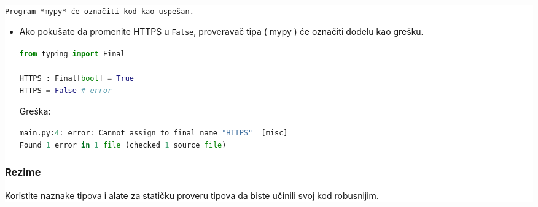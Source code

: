     Program *mypy* će označiti kod kao uspešan.

- Ako pokušate da promenite HTTPS u `False`, proveravač tipa ( mypy ) će označiti dodelu kao grešku.

    ```py
    from typing import Final

    HTTPS : Final[bool] = True
    HTTPS = False # error
    ```

    Greška:
    ```py
    main.py:4: error: Cannot assign to final name "HTTPS"  [misc]
    Found 1 error in 1 file (checked 1 source file)
    ```

### Rezime

Koristite naznake tipova i alate za statičku proveru tipova da biste učinili svoj kod robusnijim.
